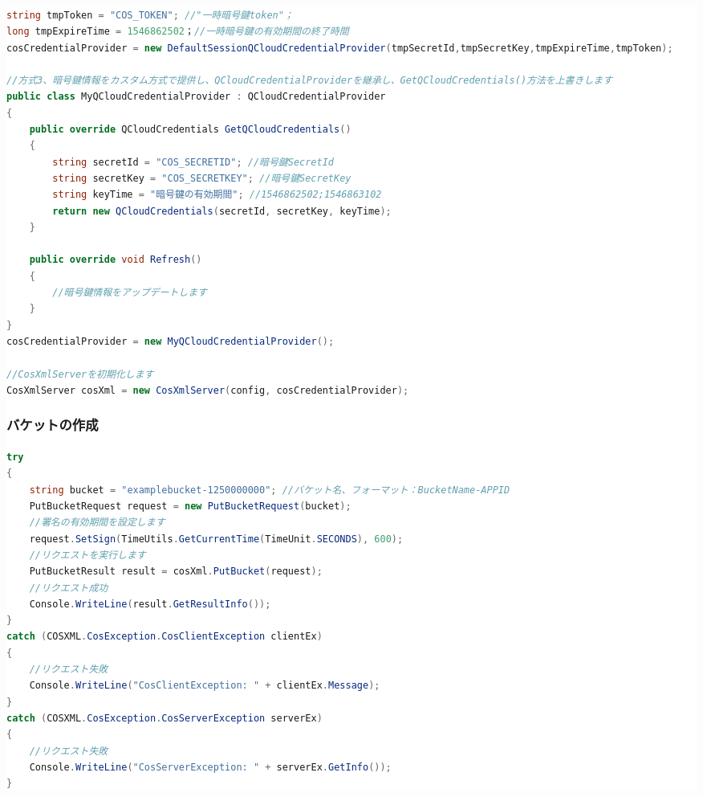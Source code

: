 ```C#
string tmpToken = "COS_TOKEN"; //"一時暗号鍵token"；
long tmpExpireTime = 1546862502；//一時暗号鍵の有効期間の終了時間
cosCredentialProvider = new DefaultSessionQCloudCredentialProvider(tmpSecretId,tmpSecretKey,tmpExpireTime,tmpToken);

//方式3、暗号鍵情報をカスタム方式で提供し、QCloudCredentialProviderを継承し、GetQCloudCredentials()方法を上書きします
public class MyQCloudCredentialProvider : QCloudCredentialProvider
{
	public override QCloudCredentials GetQCloudCredentials()
	{
		string secretId = "COS_SECRETID"; //暗号鍵SecretId
		string secretKey = "COS_SECRETKEY"; //暗号鍵SecretKey
		string keyTime = "暗号鍵の有効期間"; //1546862502;1546863102
		return new QCloudCredentials(secretId, secretKey, keyTime);
	}

	public override void Refresh()
	{
		//暗号鍵情報をアップデートします
	}
}
cosCredentialProvider = new MyQCloudCredentialProvider();

//CosXmlServerを初期化します
CosXmlServer cosXml = new CosXmlServer(config, cosCredentialProvider);

```

### バケットの作成
```C#
try
{
	string bucket = "examplebucket-1250000000"; //バケット名、フォーマット：BucketName-APPID
	PutBucketRequest request = new PutBucketRequest(bucket);
	//署名の有効期間を設定します
	request.SetSign(TimeUtils.GetCurrentTime(TimeUnit.SECONDS), 600);
	//リクエストを実行します
	PutBucketResult result = cosXml.PutBucket(request);
	//リクエスト成功
	Console.WriteLine(result.GetResultInfo());
}
catch (COSXML.CosException.CosClientException clientEx)
{
	//リクエスト失敗
	Console.WriteLine("CosClientException: " + clientEx.Message);
}
catch (COSXML.CosException.CosServerException serverEx)
{
	//リクエスト失敗
	Console.WriteLine("CosServerException: " + serverEx.GetInfo());
}

```
